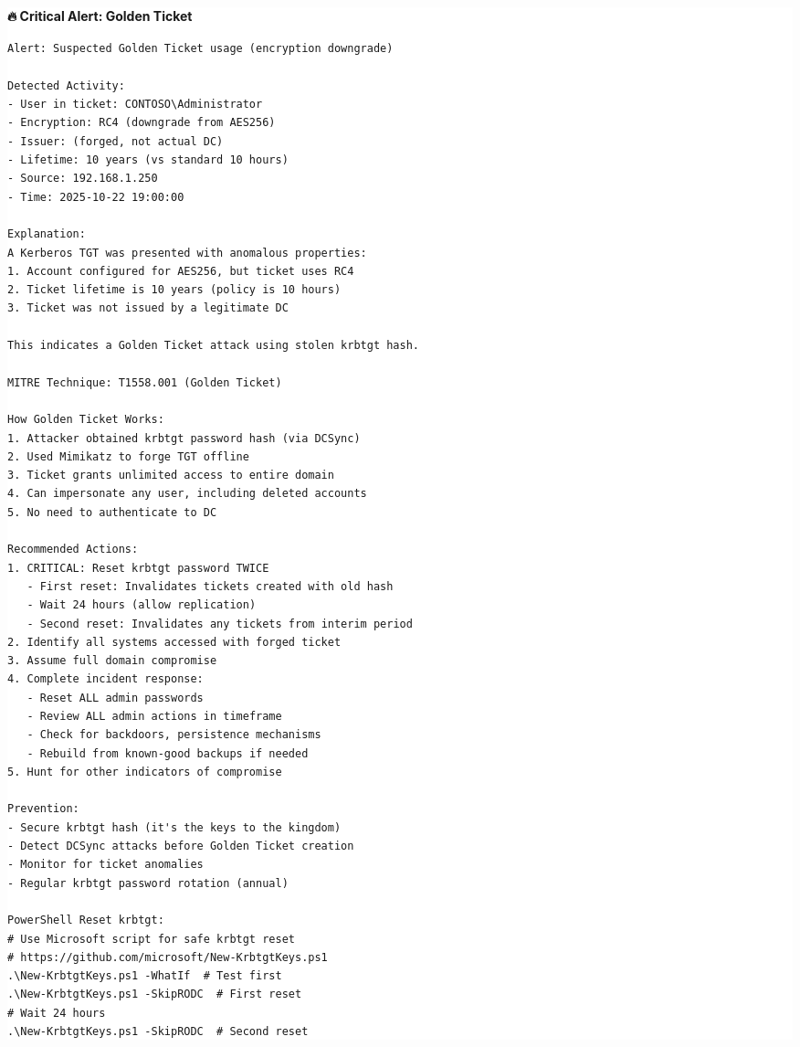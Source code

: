 **🔥 Critical Alert: Golden Ticket**

```
Alert: Suspected Golden Ticket usage (encryption downgrade)

Detected Activity:
- User in ticket: CONTOSO\Administrator
- Encryption: RC4 (downgrade from AES256)
- Issuer: (forged, not actual DC)
- Lifetime: 10 years (vs standard 10 hours)
- Source: 192.168.1.250
- Time: 2025-10-22 19:00:00

Explanation:
A Kerberos TGT was presented with anomalous properties:
1. Account configured for AES256, but ticket uses RC4
2. Ticket lifetime is 10 years (policy is 10 hours)
3. Ticket was not issued by a legitimate DC

This indicates a Golden Ticket attack using stolen krbtgt hash.

MITRE Technique: T1558.001 (Golden Ticket)

How Golden Ticket Works:
1. Attacker obtained krbtgt password hash (via DCSync)
2. Used Mimikatz to forge TGT offline
3. Ticket grants unlimited access to entire domain
4. Can impersonate any user, including deleted accounts
5. No need to authenticate to DC

Recommended Actions:
1. CRITICAL: Reset krbtgt password TWICE
   - First reset: Invalidates tickets created with old hash
   - Wait 24 hours (allow replication)
   - Second reset: Invalidates any tickets from interim period
2. Identify all systems accessed with forged ticket
3. Assume full domain compromise
4. Complete incident response:
   - Reset ALL admin passwords
   - Review ALL admin actions in timeframe
   - Check for backdoors, persistence mechanisms
   - Rebuild from known-good backups if needed
5. Hunt for other indicators of compromise

Prevention:
- Secure krbtgt hash (it's the keys to the kingdom)
- Detect DCSync attacks before Golden Ticket creation
- Monitor for ticket anomalies
- Regular krbtgt password rotation (annual)

PowerShell Reset krbtgt:
# Use Microsoft script for safe krbtgt reset
# https://github.com/microsoft/New-KrbtgtKeys.ps1
.\New-KrbtgtKeys.ps1 -WhatIf  # Test first
.\New-KrbtgtKeys.ps1 -SkipRODC  # First reset
# Wait 24 hours
.\New-KrbtgtKeys.ps1 -SkipRODC  # Second reset
```
